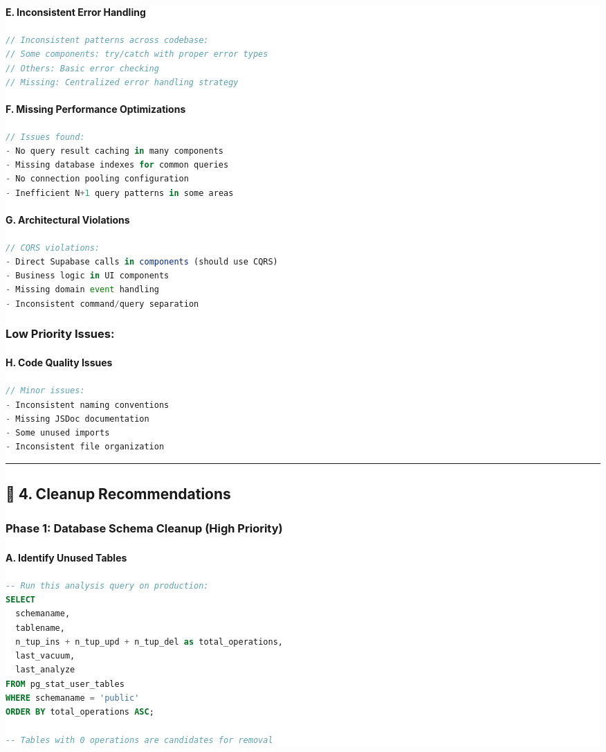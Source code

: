 #### **E. Inconsistent Error Handling**
```typescript
// Inconsistent patterns across codebase:
// Some components: try/catch with proper error types
// Others: Basic error checking
// Missing: Centralized error handling strategy
```

#### **F. Missing Performance Optimizations**
```typescript
// Issues found:
- No query result caching in many components
- Missing database indexes for common queries
- No connection pooling configuration
- Inefficient N+1 query patterns in some areas
```

#### **G. Architectural Violations**
```typescript
// CQRS violations:
- Direct Supabase calls in components (should use CQRS)
- Business logic in UI components
- Missing domain event handling
- Inconsistent command/query separation
```

### **Low Priority Issues:**

#### **H. Code Quality Issues**
```typescript
// Minor issues:
- Inconsistent naming conventions
- Missing JSDoc documentation
- Some unused imports
- Inconsistent file organization
```

---

## 🧹 **4. Cleanup Recommendations**

### **Phase 1: Database Schema Cleanup (High Priority)**

#### **A. Identify Unused Tables**
```sql
-- Run this analysis query on production:
SELECT 
  schemaname,
  tablename,
  n_tup_ins + n_tup_upd + n_tup_del as total_operations,
  last_vacuum,
  last_analyze
FROM pg_stat_user_tables 
WHERE schemaname = 'public'
ORDER BY total_operations ASC;

-- Tables with 0 operations are candidates for removal
```
